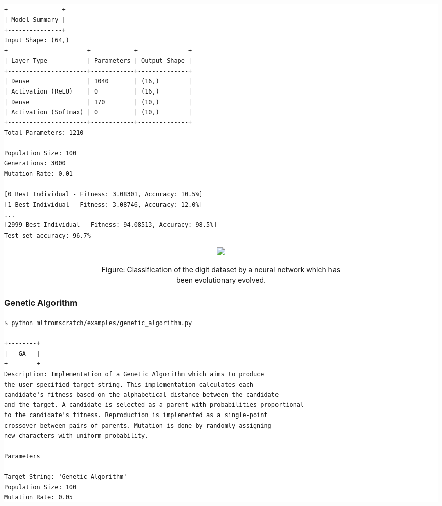 	+---------------+
	| Model Summary |
	+---------------+
	Input Shape: (64,)
	+----------------------+------------+--------------+
	| Layer Type           | Parameters | Output Shape |
	+----------------------+------------+--------------+
	| Dense                | 1040       | (16,)        |
	| Activation (ReLU)    | 0          | (16,)        |
	| Dense                | 170        | (10,)        |
	| Activation (Softmax) | 0          | (10,)        |
	+----------------------+------------+--------------+
	Total Parameters: 1210
	
	Population Size: 100
	Generations: 3000
	Mutation Rate: 0.01
	
	[0 Best Individual - Fitness: 3.08301, Accuracy: 10.5%]
	[1 Best Individual - Fitness: 3.08746, Accuracy: 12.0%]
	...
	[2999 Best Individual - Fitness: 94.08513, Accuracy: 98.5%]
	Test set accuracy: 96.7%

<p align="center">
    <img src="http://eriklindernoren.se/images/evo_nn4.png" width="640">
</p>
<p align="center">
    Figure: Classification of the digit dataset by a neural network which has<br>
    been evolutionary evolved.
</p>

### Genetic Algorithm
	$ python mlfromscratch/examples/genetic_algorithm.py
	
	+--------+
	|   GA   |
	+--------+
	Description: Implementation of a Genetic Algorithm which aims to produce
	the user specified target string. This implementation calculates each
	candidate's fitness based on the alphabetical distance between the candidate
	and the target. A candidate is selected as a parent with probabilities proportional
	to the candidate's fitness. Reproduction is implemented as a single-point
	crossover between pairs of parents. Mutation is done by randomly assigning
	new characters with uniform probability.
	
	Parameters
	----------
	Target String: 'Genetic Algorithm'
	Population Size: 100
	Mutation Rate: 0.05
	

[1]:	#machine-learning-from-scratch
[2]:	#about
[3]:	#table-of-contents
[4]:	#installation
[5]:	#examples
[6]:	#polynomial-regression
[7]:	#classification-with-cnn
[8]:	#density-based-clustering
[9]:	#generating-handwritten-digits
[10]:	#deep-reinforcement-learning
[11]:	#image-reconstruction-with-rbm
[12]:	#evolutionary-evolved-neural-network
[13]:	#genetic-algorithm
[14]:	#association-analysis
[15]:	#implementations
[16]:	#supervised-learning
[17]:	#unsupervised-learning
[18]:	#reinforcement-learning
[19]:	#deep-learning
[20]:	#contact
[21]:	mlfromscratch/supervised_learning/adaboost.py
[22]:	mlfromscratch/supervised_learning/bayesian_regression.py
[23]:	mlfromscratch/supervised_learning/decision_tree.py
[24]:	mlfromscratch/supervised_learning/regression.py
[25]:	mlfromscratch/supervised_learning/gradient_boosting.py
[26]:	mlfromscratch/supervised_learning/k_nearest_neighbors.py
[27]:	mlfromscratch/supervised_learning/regression.py
[28]:	mlfromscratch/supervised_learning/linear_discriminant_analysis.py
[29]:	mlfromscratch/supervised_learning/regression.py
[30]:	mlfromscratch/supervised_learning/logistic_regression.py
[31]:	mlfromscratch/supervised_learning/multi_class_lda.py
[32]:	mlfromscratch/supervised_learning/multilayer_perceptron.py
[33]:	mlfromscratch/supervised_learning/naive_bayes.py
[34]:	mlfromscratch/supervised_learning/neuroevolution.py
[35]:	mlfromscratch/supervised_learning/particle_swarm_optimization.py
[36]:	mlfromscratch/supervised_learning/perceptron.py
[37]:	mlfromscratch/supervised_learning/regression.py
[38]:	mlfromscratch/supervised_learning/random_forest.py
[39]:	mlfromscratch/supervised_learning/regression.py
[40]:	mlfromscratch/supervised_learning/support_vector_machine.py
[41]:	mlfromscratch/supervised_learning/xgboost.py
[42]:	mlfromscratch/unsupervised_learning/apriori.py
[43]:	mlfromscratch/unsupervised_learning/autoencoder.py
[44]:	mlfromscratch/unsupervised_learning/dbscan.py
[45]:	mlfromscratch/unsupervised_learning/fp_growth.py
[46]:	mlfromscratch/unsupervised_learning/gaussian_mixture_model.py
[47]:	mlfromscratch/unsupervised_learning/generative_adversarial_network.py
[48]:	mlfromscratch/unsupervised_learning/genetic_algorithm.py
[49]:	mlfromscratch/unsupervised_learning/k_means.py
[50]:	mlfromscratch/unsupervised_learning/partitioning_around_medoids.py
[51]:	mlfromscratch/unsupervised_learning/principal_component_analysis.py
[52]:	mlfromscratch/unsupervised_learning/restricted_boltzmann_machine.py
[53]:	mlfromscratch/reinforcement_learning/deep_q_network.py
[54]:	mlfromscratch/deep_learning/neural_network.py
[55]:	mlfromscratch/deep_learning/layers.py
[56]:	mlfromscratch/examples/convolutional_neural_network.py
[57]:	mlfromscratch/examples/multilayer_perceptron.py
[58]:	mlfromscratch/examples/recurrent_neural_network.py
[59]:	mailto:eriklindernoren@gmail.com
[60]:	https://www.linkedin.com/in/eriklindernoren/